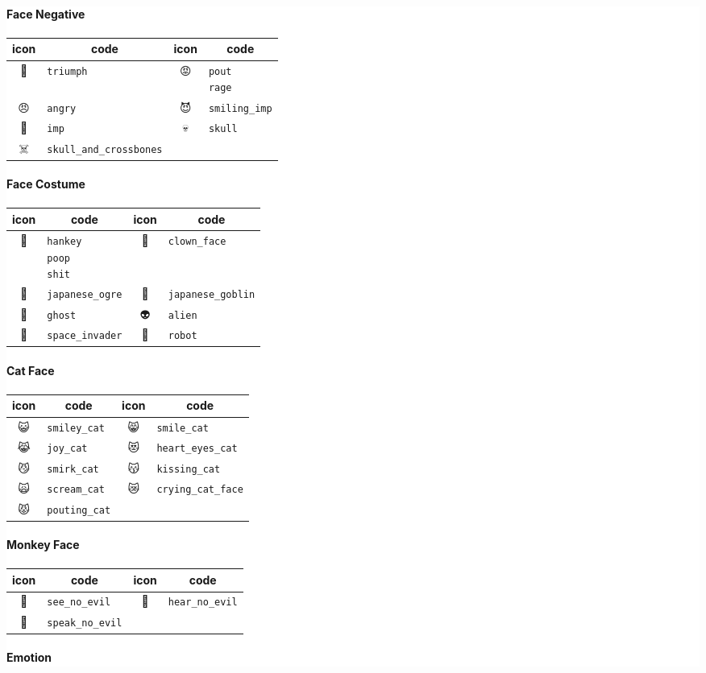 #### Face Negative

| icon | code | icon | code |
| :-: | - | :-: | - |
| <span class="emoji">:triumph:</span> | `triumph` | <span class="emoji">:pout:</span> | `pout` <br /> `rage` |
| <span class="emoji">:angry:</span> | `angry` | <span class="emoji">:smiling_imp:</span> | `smiling_imp` |
| <span class="emoji">:imp:</span> | `imp` | <span class="emoji">:skull:</span> | `skull` |
| <span class="emoji">:skull_and_crossbones:</span> | `skull_and_crossbones` | | |

#### Face Costume

| icon | code | icon | code |
| :-: | - | :-: | - |
| <span class="emoji">:hankey:</span> | `hankey` <br /> `poop` <br /> `shit` | <span class="emoji">:clown_face:</span> | `clown_face` |
| <span class="emoji">:japanese_ogre:</span> | `japanese_ogre` | <span class="emoji">:japanese_goblin:</span> | `japanese_goblin` |
| <span class="emoji">:ghost:</span> | `ghost` | <span class="emoji">:alien:</span> | `alien` |
| <span class="emoji">:space_invader:</span> | `space_invader` | <span class="emoji">:robot:</span> | `robot` |

#### Cat Face

| icon | code | icon | code |
| :-: | - | :-: | - |
| <span class="emoji">:smiley_cat:</span> | `smiley_cat` | <span class="emoji">:smile_cat:</span> | `smile_cat` |
| <span class="emoji">:joy_cat:</span> | `joy_cat` | <span class="emoji">:heart_eyes_cat:</span> | `heart_eyes_cat` |
| <span class="emoji">:smirk_cat:</span> | `smirk_cat` | <span class="emoji">:kissing_cat:</span> | `kissing_cat` |
| <span class="emoji">:scream_cat:</span> | `scream_cat` | <span class="emoji">:crying_cat_face:</span> | `crying_cat_face` |
| <span class="emoji">:pouting_cat:</span> | `pouting_cat` | | |

#### Monkey Face

| icon | code | icon | code |
| :-: | - | :-: | - |
| <span class="emoji">:see_no_evil:</span> | `see_no_evil` | <span class="emoji">:hear_no_evil:</span> | `hear_no_evil` |
| <span class="emoji">:speak_no_evil:</span> | `speak_no_evil` | | |

#### Emotion
